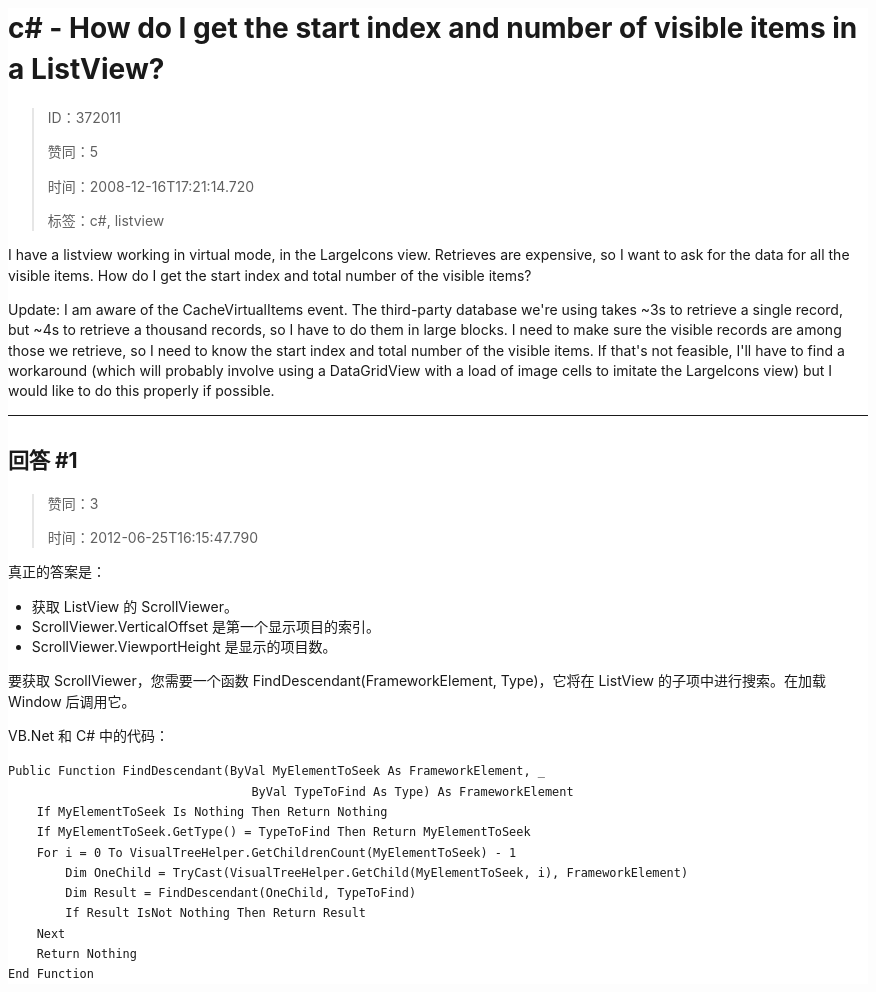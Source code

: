 # c# - How do I get the start index and number of visible items in a ListView?

> ID：372011
> 
> 赞同：5
> 
> 时间：2008-12-16T17:21:14.720
> 
> 标签：c#, listview

I have a listview working in virtual mode, in the LargeIcons view. Retrieves are expensive, so I want to ask for the data for all the visible items. How do I get the start index and total number of the visible items?

Update: I am aware of the CacheVirtualItems event. The third-party database we're using takes ~3s to retrieve a single record, but ~4s to retrieve a thousand records, so I have to do them in large blocks. I need to make sure the visible records are among those we retrieve, so I need to know the start index and total number of the visible items. If that's not feasible, I'll have to find a workaround (which will probably involve using a DataGridView with a load of image cells to imitate the LargeIcons view) but I would like to do this properly if possible.

* * *

## 回答 #1

> 赞同：3
> 
> 时间：2012-06-25T16:15:47.790

真正的答案是：
* 获取 ListView 的 ScrollViewer。
* ScrollViewer.VerticalOffset 是第一个显示项目的索引。
* ScrollViewer.ViewportHeight 是显示的项目数。

要获取 ScrollViewer，您需要一个函数 FindDescendant(FrameworkElement, Type)，它将在 ListView 的子项中进行搜索。在加载 Window 后调用它。

VB.Net 和 C# 中的代码：

```
Public Function FindDescendant(ByVal MyElementToSeek As FrameworkElement, _
                                  ByVal TypeToFind As Type) As FrameworkElement
    If MyElementToSeek Is Nothing Then Return Nothing
    If MyElementToSeek.GetType() = TypeToFind Then Return MyElementToSeek
    For i = 0 To VisualTreeHelper.GetChildrenCount(MyElementToSeek) - 1
        Dim OneChild = TryCast(VisualTreeHelper.GetChild(MyElementToSeek, i), FrameworkElement)
        Dim Result = FindDescendant(OneChild, TypeToFind)
        If Result IsNot Nothing Then Return Result
    Next
    Return Nothing
End Function 
```
